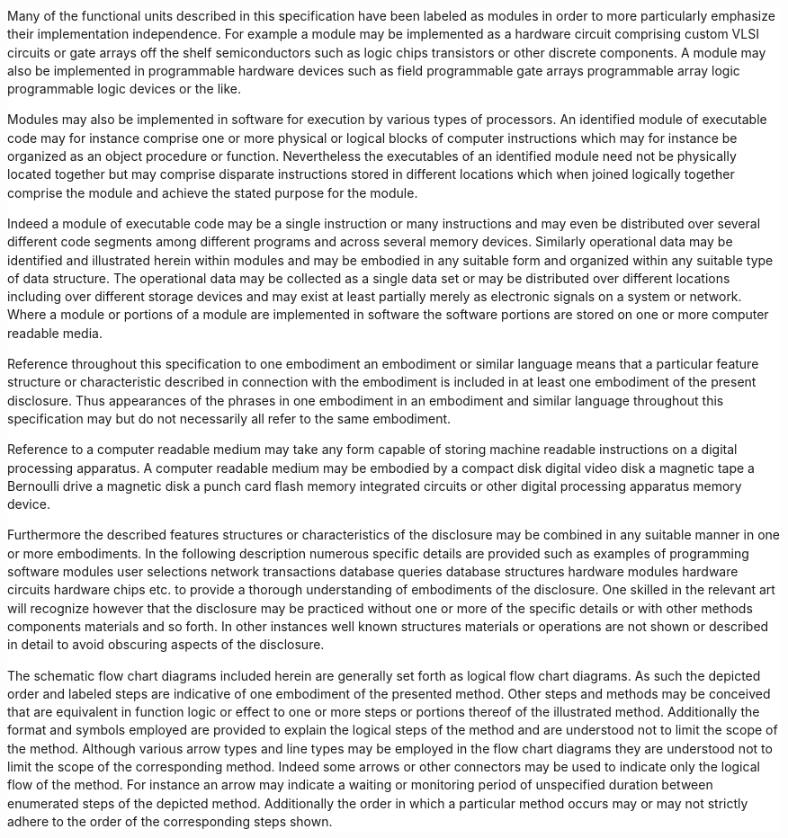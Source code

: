 Many of the functional units described in this specification have been labeled as modules in order to more particularly emphasize their implementation independence. For example a module may be implemented as a hardware circuit comprising custom VLSI circuits or gate arrays off the shelf semiconductors such as logic chips transistors or other discrete components. A module may also be implemented in programmable hardware devices such as field programmable gate arrays programmable array logic programmable logic devices or the like.

Modules may also be implemented in software for execution by various types of processors. An identified module of executable code may for instance comprise one or more physical or logical blocks of computer instructions which may for instance be organized as an object procedure or function. Nevertheless the executables of an identified module need not be physically located together but may comprise disparate instructions stored in different locations which when joined logically together comprise the module and achieve the stated purpose for the module.

Indeed a module of executable code may be a single instruction or many instructions and may even be distributed over several different code segments among different programs and across several memory devices. Similarly operational data may be identified and illustrated herein within modules and may be embodied in any suitable form and organized within any suitable type of data structure. The operational data may be collected as a single data set or may be distributed over different locations including over different storage devices and may exist at least partially merely as electronic signals on a system or network. Where a module or portions of a module are implemented in software the software portions are stored on one or more computer readable media.

Reference throughout this specification to one embodiment an embodiment or similar language means that a particular feature structure or characteristic described in connection with the embodiment is included in at least one embodiment of the present disclosure. Thus appearances of the phrases in one embodiment in an embodiment and similar language throughout this specification may but do not necessarily all refer to the same embodiment.

Reference to a computer readable medium may take any form capable of storing machine readable instructions on a digital processing apparatus. A computer readable medium may be embodied by a compact disk digital video disk a magnetic tape a Bernoulli drive a magnetic disk a punch card flash memory integrated circuits or other digital processing apparatus memory device.

Furthermore the described features structures or characteristics of the disclosure may be combined in any suitable manner in one or more embodiments. In the following description numerous specific details are provided such as examples of programming software modules user selections network transactions database queries database structures hardware modules hardware circuits hardware chips etc. to provide a thorough understanding of embodiments of the disclosure. One skilled in the relevant art will recognize however that the disclosure may be practiced without one or more of the specific details or with other methods components materials and so forth. In other instances well known structures materials or operations are not shown or described in detail to avoid obscuring aspects of the disclosure.

The schematic flow chart diagrams included herein are generally set forth as logical flow chart diagrams. As such the depicted order and labeled steps are indicative of one embodiment of the presented method. Other steps and methods may be conceived that are equivalent in function logic or effect to one or more steps or portions thereof of the illustrated method. Additionally the format and symbols employed are provided to explain the logical steps of the method and are understood not to limit the scope of the method. Although various arrow types and line types may be employed in the flow chart diagrams they are understood not to limit the scope of the corresponding method. Indeed some arrows or other connectors may be used to indicate only the logical flow of the method. For instance an arrow may indicate a waiting or monitoring period of unspecified duration between enumerated steps of the depicted method. Additionally the order in which a particular method occurs may or may not strictly adhere to the order of the corresponding steps shown.
